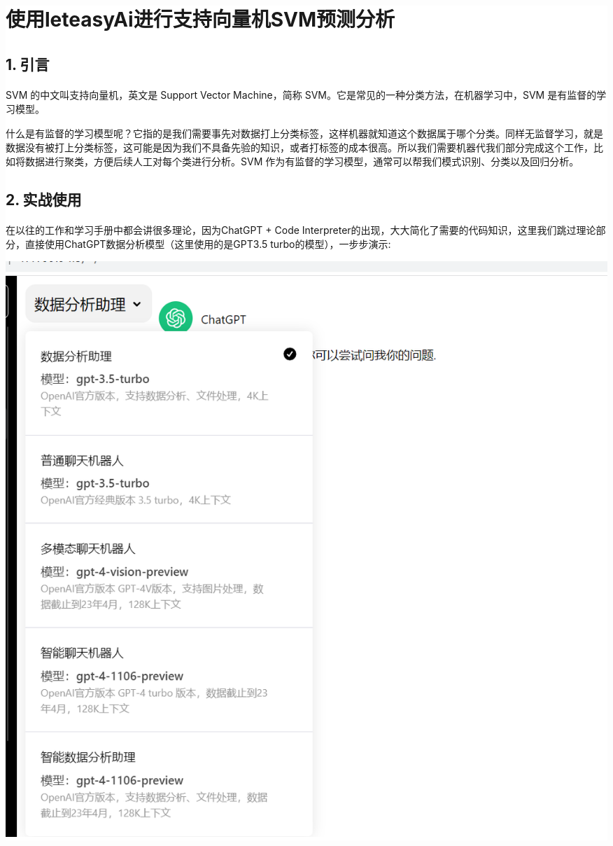 # 使用leteasyAi进行支持向量机SVM预测分析

## 1. 引言
SVM 的中文叫支持向量机，英文是 Support Vector Machine，简称 SVM。它是常见的一种分类方法，在机器学习中，SVM 是有监督的学习模型。

什么是有监督的学习模型呢？它指的是我们需要事先对数据打上分类标签，这样机器就知道这个数据属于哪个分类。同样无监督学习，就是数据没有被打上分类标签，这可能是因为我们不具备先验的知识，或者打标签的成本很高。所以我们需要机器代我们部分完成这个工作，比如将数据进行聚类，方便后续人工对每个类进行分析。SVM 作为有监督的学习模型，通常可以帮我们模式识别、分类以及回归分析。

## 2. 实战使用

在以往的工作和学习手册中都会讲很多理论，因为ChatGPT + Code Interpreter的出现，大大简化了需要的代码知识，这里我们跳过理论部分，直接使用ChatGPT数据分析模型（这里使用的是GPT3.5 turbo的模型），一步步演示:

![img.png](./svm_assets/model.png)
